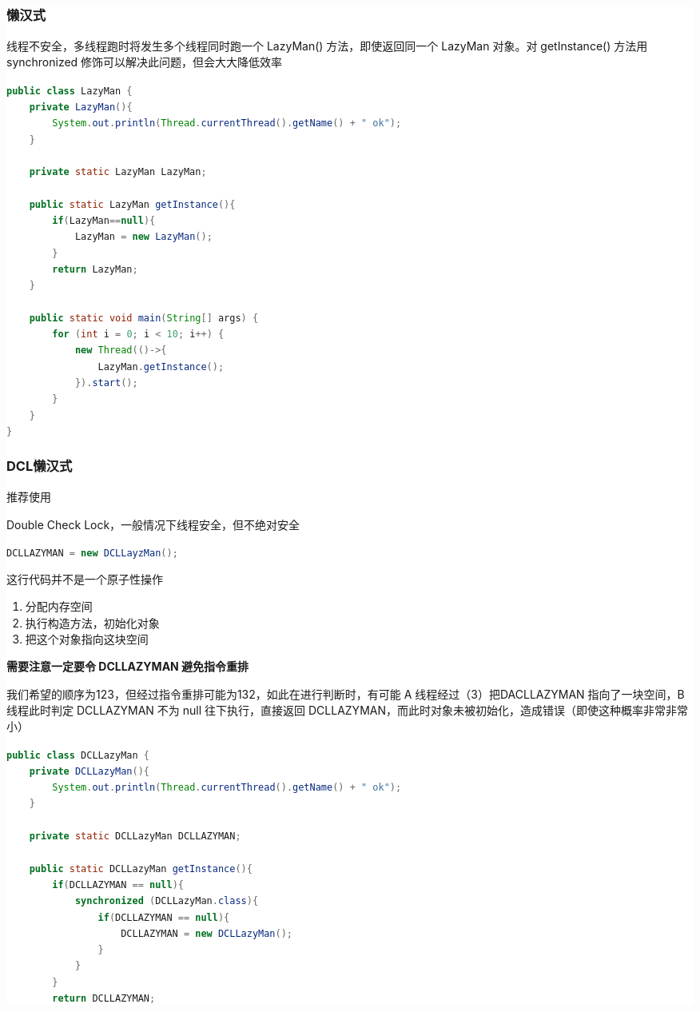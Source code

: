 ### 懒汉式

线程不安全，多线程跑时将发生多个线程同时跑一个 LazyMan() 方法，即使返回同一个 LazyMan 对象。对 getInstance() 方法用 synchronized 修饰可以解决此问题，但会大大降低效率

~~~java
public class LazyMan {
    private LazyMan(){
        System.out.println(Thread.currentThread().getName() + " ok");
    }

    private static LazyMan LazyMan;

    public static LazyMan getInstance(){
        if(LazyMan==null){
            LazyMan = new LazyMan();
        }
        return LazyMan;
    }

    public static void main(String[] args) {
        for (int i = 0; i < 10; i++) {
            new Thread(()->{
                LazyMan.getInstance();
            }).start();
        }
    }
}
~~~

### DCL懒汉式

推荐使用

Double Check Lock，一般情况下线程安全，但不绝对安全

~~~java
DCLLAZYMAN = new DCLLayzMan();
~~~

这行代码并不是一个原子性操作

1. 分配内存空间
2. 执行构造方法，初始化对象
3. 把这个对象指向这块空间

**需要注意一定要令 DCLLAZYMAN 避免指令重排**

我们希望的顺序为123，但经过指令重排可能为132，如此在进行判断时，有可能 A 线程经过（3）把DACLLAZYMAN 指向了一块空间，B 线程此时判定 DCLLAZYMAN 不为 null 往下执行，直接返回 DCLLAZYMAN，而此时对象未被初始化，造成错误（即使这种概率非常非常小）

~~~java
public class DCLLazyMan {
    private DCLLazyMan(){
        System.out.println(Thread.currentThread().getName() + " ok");
    }

    private static DCLLazyMan DCLLAZYMAN;

    public static DCLLazyMan getInstance(){
        if(DCLLAZYMAN == null){
            synchronized (DCLLazyMan.class){
                if(DCLLAZYMAN == null){
                    DCLLAZYMAN = new DCLLazyMan();
                }
            }
        }
        return DCLLAZYMAN;
~~~